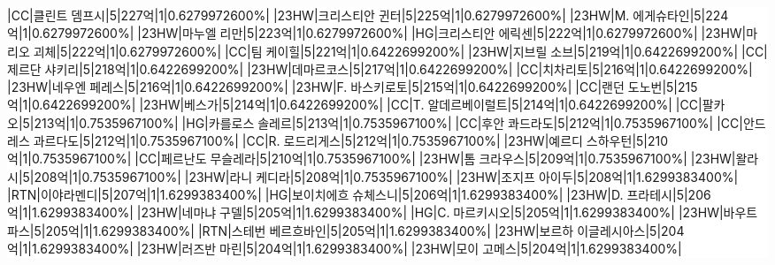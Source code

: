 |CC|클린트 뎀프시|5|227억|1|0.6279972600%|
|23HW|크리스티안 귄터|5|225억|1|0.6279972600%|
|23HW|M. 에게슈타인|5|224억|1|0.6279972600%|
|23HW|마누엘 리만|5|223억|1|0.6279972600%|
|HG|크리스티안 에릭센|5|222억|1|0.6279972600%|
|23HW|마리오 괴체|5|222억|1|0.6279972600%|
|CC|팀 케이힐|5|221억|1|0.6422699200%|
|23HW|지브릴 소브|5|219억|1|0.6422699200%|
|CC|제르단 샤키리|5|218억|1|0.6422699200%|
|23HW|데마르코스|5|217억|1|0.6422699200%|
|CC|치차리토|5|216억|1|0.6422699200%|
|23HW|네우엔 페레스|5|216억|1|0.6422699200%|
|23HW|F. 바스키로토|5|215억|1|0.6422699200%|
|CC|랜던 도노번|5|215억|1|0.6422699200%|
|23HW|베스가|5|214억|1|0.6422699200%|
|CC|T. 알데르베이럴트|5|214억|1|0.6422699200%|
|CC|팔카오|5|213억|1|0.7535967100%|
|HG|카를로스 솔레르|5|213억|1|0.7535967100%|
|CC|후안 콰드라도|5|212억|1|0.7535967100%|
|CC|안드레스 과르다도|5|212억|1|0.7535967100%|
|CC|R. 로드리게스|5|212억|1|0.7535967100%|
|23HW|예르디 스하우턴|5|210억|1|0.7535967100%|
|CC|페르난도 무슬레라|5|210억|1|0.7535967100%|
|23HW|톰 크라우스|5|209억|1|0.7535967100%|
|23HW|왈라시|5|208억|1|0.7535967100%|
|23HW|라니 케디라|5|208억|1|0.7535967100%|
|23HW|조지프 아이두|5|208억|1|1.6299383400%|
|RTN|이야라멘디|5|207억|1|1.6299383400%|
|HG|보이치에흐 슈체스니|5|206억|1|1.6299383400%|
|23HW|D. 프라테시|5|206억|1|1.6299383400%|
|23HW|네마냐 구델|5|205억|1|1.6299383400%|
|HG|C. 마르키시오|5|205억|1|1.6299383400%|
|23HW|바우트 파스|5|205억|1|1.6299383400%|
|RTN|스테번 베르흐바인|5|205억|1|1.6299383400%|
|23HW|보르하 이글레시아스|5|204억|1|1.6299383400%|
|23HW|러즈반 마린|5|204억|1|1.6299383400%|
|23HW|모이 고메스|5|204억|1|1.6299383400%|